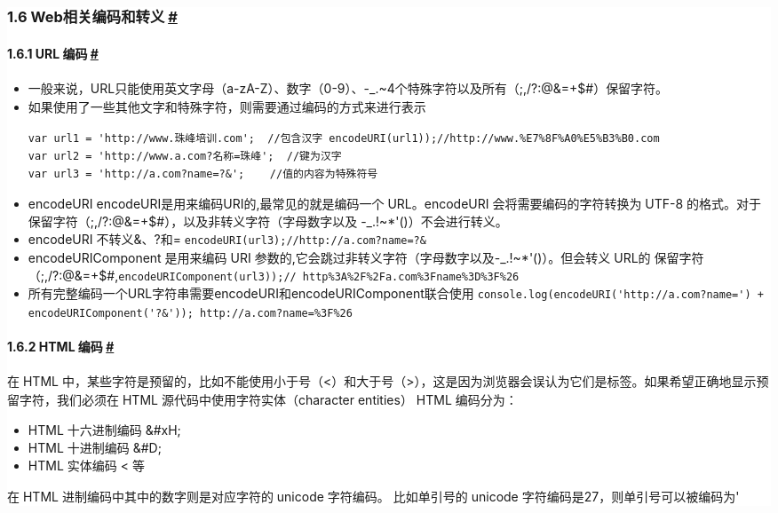 </code></pre>
<h3 id="t61.6 Web&#x76F8;&#x5173;&#x7F16;&#x7801;&#x548C;&#x8F6C;&#x4E49;">1.6 Web&#x76F8;&#x5173;&#x7F16;&#x7801;&#x548C;&#x8F6C;&#x4E49; <a href="#t61.6 Web&#x76F8;&#x5173;&#x7F16;&#x7801;&#x548C;&#x8F6C;&#x4E49;"> # </a></h3>
<h4 id="t71.6.1 URL &#x7F16;&#x7801;">1.6.1 URL &#x7F16;&#x7801; <a href="#t71.6.1 URL &#x7F16;&#x7801;"> # </a></h4>
<ul>
<li>&#x4E00;&#x822C;&#x6765;&#x8BF4;&#xFF0C;URL&#x53EA;&#x80FD;&#x4F7F;&#x7528;&#x82F1;&#x6587;&#x5B57;&#x6BCD;&#xFF08;a-zA-Z&#xFF09;&#x3001;&#x6570;&#x5B57;&#xFF08;0-9&#xFF09;&#x3001;-_.~4&#x4E2A;&#x7279;&#x6B8A;&#x5B57;&#x7B26;&#x4EE5;&#x53CA;&#x6240;&#x6709;&#xFF08;;,/?:@&amp;=+$#&#xFF09;&#x4FDD;&#x7559;&#x5B57;&#x7B26;&#x3002;</li>
<li>&#x5982;&#x679C;&#x4F7F;&#x7528;&#x4E86;&#x4E00;&#x4E9B;&#x5176;&#x4ED6;&#x6587;&#x5B57;&#x548C;&#x7279;&#x6B8A;&#x5B57;&#x7B26;&#xFF0C;&#x5219;&#x9700;&#x8981;&#x901A;&#x8FC7;&#x7F16;&#x7801;&#x7684;&#x65B9;&#x5F0F;&#x6765;&#x8FDB;&#x884C;&#x8868;&#x793A;<pre><code class="lang-js"><span class="hljs-keyword">var</span> url1 = <span class="hljs-string">&apos;http://www.&#x73E0;&#x5CF0;&#x57F9;&#x8BAD;.com&apos;</span>;  <span class="hljs-comment">//&#x5305;&#x542B;&#x6C49;&#x5B57; encodeURI(url1));//http://www.%E7%8F%A0%E5%B3%B0.com</span>
<span class="hljs-keyword">var</span> url2 = <span class="hljs-string">&apos;http://www.a.com?&#x540D;&#x79F0;=&#x73E0;&#x5CF0;&apos;</span>;  <span class="hljs-comment">//&#x952E;&#x4E3A;&#x6C49;&#x5B57;</span>
<span class="hljs-keyword">var</span> url3 = <span class="hljs-string">&apos;http://a.com?name=?&amp;&apos;</span>;    <span class="hljs-comment">//&#x503C;&#x7684;&#x5185;&#x5BB9;&#x4E3A;&#x7279;&#x6B8A;&#x7B26;&#x53F7;</span>
</code></pre>
</li>
<li>encodeURI encodeURI&#x662F;&#x7528;&#x6765;&#x7F16;&#x7801;URI&#x7684;,&#x6700;&#x5E38;&#x89C1;&#x7684;&#x5C31;&#x662F;&#x7F16;&#x7801;&#x4E00;&#x4E2A; URL&#x3002;encodeURI &#x4F1A;&#x5C06;&#x9700;&#x8981;&#x7F16;&#x7801;&#x7684;&#x5B57;&#x7B26;&#x8F6C;&#x6362;&#x4E3A; UTF-8 &#x7684;&#x683C;&#x5F0F;&#x3002;&#x5BF9;&#x4E8E;&#x4FDD;&#x7559;&#x5B57;&#x7B26;&#xFF08;;,/?:@&amp;=+$#&#xFF09;&#xFF0C;&#x4EE5;&#x53CA;&#x975E;&#x8F6C;&#x4E49;&#x5B57;&#x7B26;&#xFF08;&#x5B57;&#x6BCD;&#x6570;&#x5B57;&#x4EE5;&#x53CA; -_.!~*&apos;()&#xFF09;&#x4E0D;&#x4F1A;&#x8FDB;&#x884C;&#x8F6C;&#x4E49;&#x3002;</li>
<li>encodeURI &#x4E0D;&#x8F6C;&#x4E49;&amp;&#x3001;?&#x548C;=   <code>encodeURI(url3);//http://a.com?name=?&amp;</code></li>
<li>encodeURIComponent &#x662F;&#x7528;&#x6765;&#x7F16;&#x7801; URI &#x53C2;&#x6570;&#x7684;,&#x5B83;&#x4F1A;&#x8DF3;&#x8FC7;&#x975E;&#x8F6C;&#x4E49;&#x5B57;&#x7B26;&#xFF08;&#x5B57;&#x6BCD;&#x6570;&#x5B57;&#x4EE5;&#x53CA;-_.!~*&apos;()&#xFF09;&#x3002;&#x4F46;&#x4F1A;&#x8F6C;&#x4E49; URL&#x7684; &#x4FDD;&#x7559;&#x5B57;&#x7B26;&#xFF08;;,/?:@&amp;=+$#,<code>encodeURIComponent(url3));// http%3A%2F%2Fa.com%3Fname%3D%3F%26</code></li>
<li>&#x6240;&#x6709;&#x5B8C;&#x6574;&#x7F16;&#x7801;&#x4E00;&#x4E2A;URL&#x5B57;&#x7B26;&#x4E32;&#x9700;&#x8981;encodeURI&#x548C;encodeURIComponent&#x8054;&#x5408;&#x4F7F;&#x7528; <code>console.log(encodeURI(&apos;http://a.com?name=&apos;) + encodeURIComponent(&apos;?&amp;&apos;)); http://a.com?name=%3F%26</code></li>
</ul>
<h4 id="t81.6.2 HTML &#x7F16;&#x7801;">1.6.2 HTML &#x7F16;&#x7801; <a href="#t81.6.2 HTML &#x7F16;&#x7801;"> # </a></h4>
<p>&#x5728; HTML &#x4E2D;&#xFF0C;&#x67D0;&#x4E9B;&#x5B57;&#x7B26;&#x662F;&#x9884;&#x7559;&#x7684;&#xFF0C;&#x6BD4;&#x5982;&#x4E0D;&#x80FD;&#x4F7F;&#x7528;&#x5C0F;&#x4E8E;&#x53F7;&#xFF08;&lt;&#xFF09;&#x548C;&#x5927;&#x4E8E;&#x53F7;&#xFF08;&gt;&#xFF09;&#xFF0C;&#x8FD9;&#x662F;&#x56E0;&#x4E3A;&#x6D4F;&#x89C8;&#x5668;&#x4F1A;&#x8BEF;&#x8BA4;&#x4E3A;&#x5B83;&#x4EEC;&#x662F;&#x6807;&#x7B7E;&#x3002;&#x5982;&#x679C;&#x5E0C;&#x671B;&#x6B63;&#x786E;&#x5730;&#x663E;&#x793A;&#x9884;&#x7559;&#x5B57;&#x7B26;&#xFF0C;&#x6211;&#x4EEC;&#x5FC5;&#x987B;&#x5728; HTML &#x6E90;&#x4EE3;&#x7801;&#x4E2D;&#x4F7F;&#x7528;&#x5B57;&#x7B26;&#x5B9E;&#x4F53;&#xFF08;character entities&#xFF09;
HTML &#x7F16;&#x7801;&#x5206;&#x4E3A;&#xFF1A;</p>
<ul>
<li>HTML &#x5341;&#x516D;&#x8FDB;&#x5236;&#x7F16;&#x7801;  &amp;#xH;</li>
<li>HTML &#x5341;&#x8FDB;&#x5236;&#x7F16;&#x7801;  &amp;#D;</li>
<li>HTML &#x5B9E;&#x4F53;&#x7F16;&#x7801; &lt; &#x7B49;</li>
</ul>
<p>&#x5728; HTML &#x8FDB;&#x5236;&#x7F16;&#x7801;&#x4E2D;&#x5176;&#x4E2D;&#x7684;&#x6570;&#x5B57;&#x5219;&#x662F;&#x5BF9;&#x5E94;&#x5B57;&#x7B26;&#x7684; unicode &#x5B57;&#x7B26;&#x7F16;&#x7801;&#x3002;
&#x6BD4;&#x5982;&#x5355;&#x5F15;&#x53F7;&#x7684; unicode &#x5B57;&#x7B26;&#x7F16;&#x7801;&#x662F;27&#xFF0C;&#x5219;&#x5355;&#x5F15;&#x53F7;&#x53EF;&#x4EE5;&#x88AB;&#x7F16;&#x7801;&#x4E3A;&apos;</p>